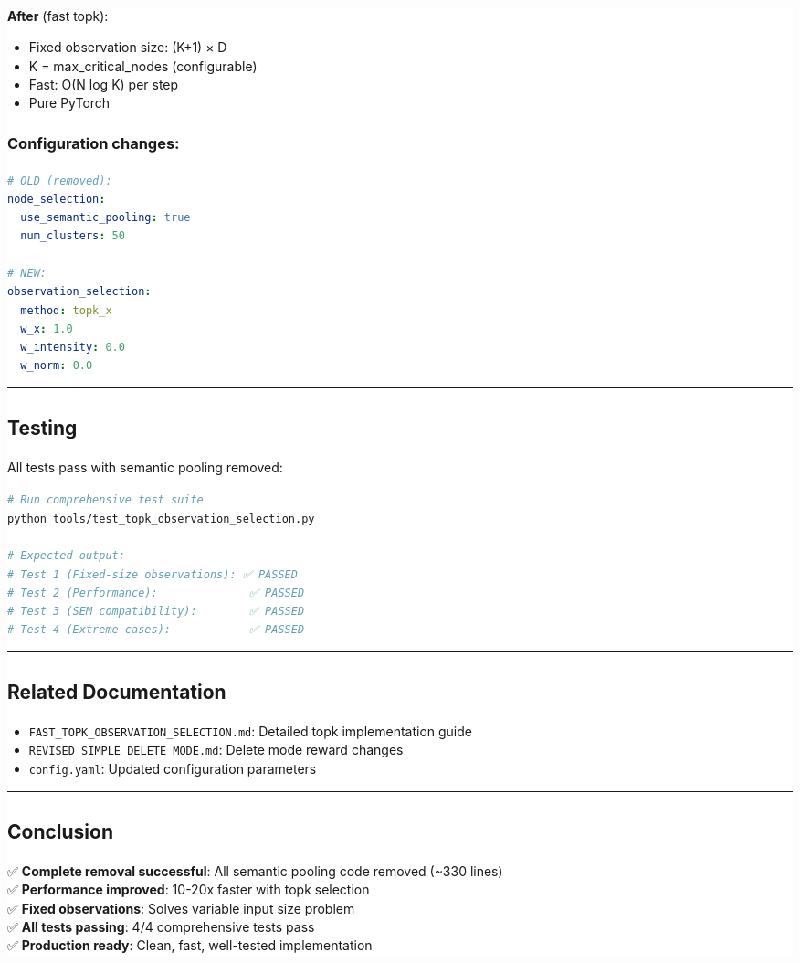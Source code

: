 **After** (fast topk):
- Fixed observation size: (K+1) × D
- K = max_critical_nodes (configurable)
- Fast: O(N log K) per step
- Pure PyTorch

### Configuration changes:
```yaml
# OLD (removed):
node_selection:
  use_semantic_pooling: true
  num_clusters: 50

# NEW:
observation_selection:
  method: topk_x
  w_x: 1.0
  w_intensity: 0.0
  w_norm: 0.0
```

---

## Testing

All tests pass with semantic pooling removed:

```bash
# Run comprehensive test suite
python tools/test_topk_observation_selection.py

# Expected output:
# Test 1 (Fixed-size observations): ✅ PASSED
# Test 2 (Performance):              ✅ PASSED
# Test 3 (SEM compatibility):        ✅ PASSED
# Test 4 (Extreme cases):            ✅ PASSED
```

---

## Related Documentation

- `FAST_TOPK_OBSERVATION_SELECTION.md`: Detailed topk implementation guide
- `REVISED_SIMPLE_DELETE_MODE.md`: Delete mode reward changes
- `config.yaml`: Updated configuration parameters

---

## Conclusion

✅ **Complete removal successful**: All semantic pooling code removed (~330 lines)  
✅ **Performance improved**: 10-20x faster with topk selection  
✅ **Fixed observations**: Solves variable input size problem  
✅ **All tests passing**: 4/4 comprehensive tests pass  
✅ **Production ready**: Clean, fast, well-tested implementation
